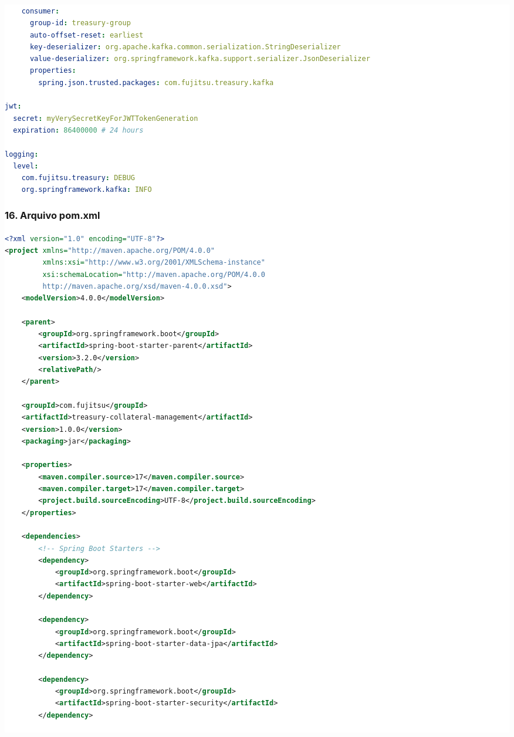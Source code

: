 ```yaml
    consumer:
      group-id: treasury-group
      auto-offset-reset: earliest
      key-deserializer: org.apache.kafka.common.serialization.StringDeserializer
      value-deserializer: org.springframework.kafka.support.serializer.JsonDeserializer
      properties:
        spring.json.trusted.packages: com.fujitsu.treasury.kafka

jwt:
  secret: myVerySecretKeyForJWTTokenGeneration
  expiration: 86400000 # 24 hours

logging:
  level:
    com.fujitsu.treasury: DEBUG
    org.springframework.kafka: INFO
```


### 16. Arquivo pom.xml

```xml
<?xml version="1.0" encoding="UTF-8"?>
<project xmlns="http://maven.apache.org/POM/4.0.0"
         xmlns:xsi="http://www.w3.org/2001/XMLSchema-instance"
         xsi:schemaLocation="http://maven.apache.org/POM/4.0.0 
         http://maven.apache.org/xsd/maven-4.0.0.xsd">
    <modelVersion>4.0.0</modelVersion>
    
    <parent>
        <groupId>org.springframework.boot</groupId>
        <artifactId>spring-boot-starter-parent</artifactId>
        <version>3.2.0</version>
        <relativePath/>
    </parent>
    
    <groupId>com.fujitsu</groupId>
    <artifactId>treasury-collateral-management</artifactId>
    <version>1.0.0</version>
    <packaging>jar</packaging>
    
    <properties>
        <maven.compiler.source>17</maven.compiler.source>
        <maven.compiler.target>17</maven.compiler.target>
        <project.build.sourceEncoding>UTF-8</project.build.sourceEncoding>
    </properties>
    
    <dependencies>
        <!-- Spring Boot Starters -->
        <dependency>
            <groupId>org.springframework.boot</groupId>
            <artifactId>spring-boot-starter-web</artifactId>
        </dependency>
        
        <dependency>
            <groupId>org.springframework.boot</groupId>
            <artifactId>spring-boot-starter-data-jpa</artifactId>
        </dependency>
        
        <dependency>
            <groupId>org.springframework.boot</groupId>
            <artifactId>spring-boot-starter-security</artifactId>
        </dependency>
        
```
